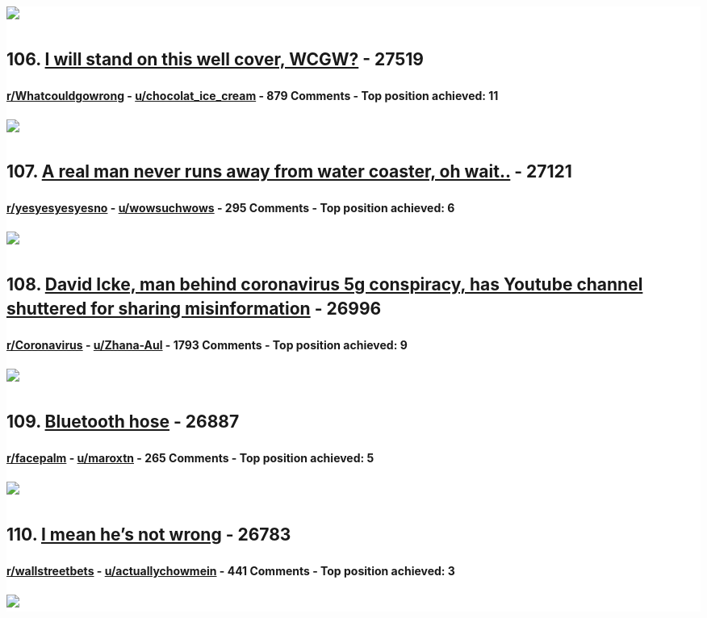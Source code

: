 <a href="https://www.businessinsider.com/trump-michael-cohen-lawyers-demand-stop-writing-book-2020-5"><img src="https://b.thumbs.redditmedia.com/QFI009yTvE22DCLw05YOk9-E6bcd3i-K0ufFFi_yijI.jpg"></img></a>

## 106. [I will stand on this well cover, WCGW?](http://reddit.com/r/Whatcouldgowrong/comments/gcj1w0/i_will_stand_on_this_well_cover_wcgw/) - 27519
#### [r/Whatcouldgowrong](http://reddit.com/r/Whatcouldgowrong) - [u/chocolat_ice_cream](http://reddit.com/u/chocolat_ice_cream) - 879 Comments - Top position achieved: 11

<a href="https://v.redd.it/g3dce0fkpgw41"><img src="https://b.thumbs.redditmedia.com/EyIu-93cQS2kGxDLr7kDVjtPpReLqMLd03QMFK2f0tM.jpg"></img></a>

## 107. [A real man never runs away from water coaster, oh wait..](http://reddit.com/r/yesyesyesyesno/comments/gcj149/a_real_man_never_runs_away_from_water_coaster_oh/) - 27121
#### [r/yesyesyesyesno](http://reddit.com/r/yesyesyesyesno) - [u/wowsuchwows](http://reddit.com/u/wowsuchwows) - 295 Comments - Top position achieved: 6

<a href="https://v.redd.it/2xve6453pgw41"><img src="https://b.thumbs.redditmedia.com/AWwKo2JGun9IuXELe2bRHKySrd4kzAOgymBqe9AuwtA.jpg"></img></a>

## 108. [David Icke, man behind coronavirus 5g conspiracy, has Youtube channel shuttered for sharing misinformation](http://reddit.com/r/Coronavirus/comments/gcpsvd/david_icke_man_behind_coronavirus_5g_conspiracy/) - 26996
#### [r/Coronavirus](http://reddit.com/r/Coronavirus) - [u/Zhana-Aul](http://reddit.com/u/Zhana-Aul) - 1793 Comments - Top position achieved: 9

<a href="https://www.newsweek.com/david-icke-man-behind-coronavirus-5g-conspiracy-has-youtube-channel-shuttered-sharing-1501641"><img src="https://b.thumbs.redditmedia.com/_GlLmGqHgB_hDXoiZ1iu13kVQX0S8zdJ2MIjPw1Ihfk.jpg"></img></a>

## 109. [Bluetooth hose](http://reddit.com/r/facepalm/comments/gcmbno/bluetooth_hose/) - 26887
#### [r/facepalm](http://reddit.com/r/facepalm) - [u/maroxtn](http://reddit.com/u/maroxtn) - 265 Comments - Top position achieved: 5

<a href="https://i.redd.it/npacm4j71iw41.jpg"><img src="https://b.thumbs.redditmedia.com/F2cSqXx-GdGAHz4WM3kVKMN2FXgXn5AbDrQwJXt1iLo.jpg"></img></a>

## 110. [I mean he’s not wrong](http://reddit.com/r/wallstreetbets/comments/gcmtj1/i_mean_hes_not_wrong/) - 26783
#### [r/wallstreetbets](http://reddit.com/r/wallstreetbets) - [u/actuallychowmein](http://reddit.com/u/actuallychowmein) - 441 Comments - Top position achieved: 3

<a href="https://i.redd.it/c8u2fz5aaiw41.jpg"><img src="https://b.thumbs.redditmedia.com/q9MZftOCd1upfUr8-8KEoSuhLuOXMl2hTxVX47ZJLmA.jpg"></img></a>
